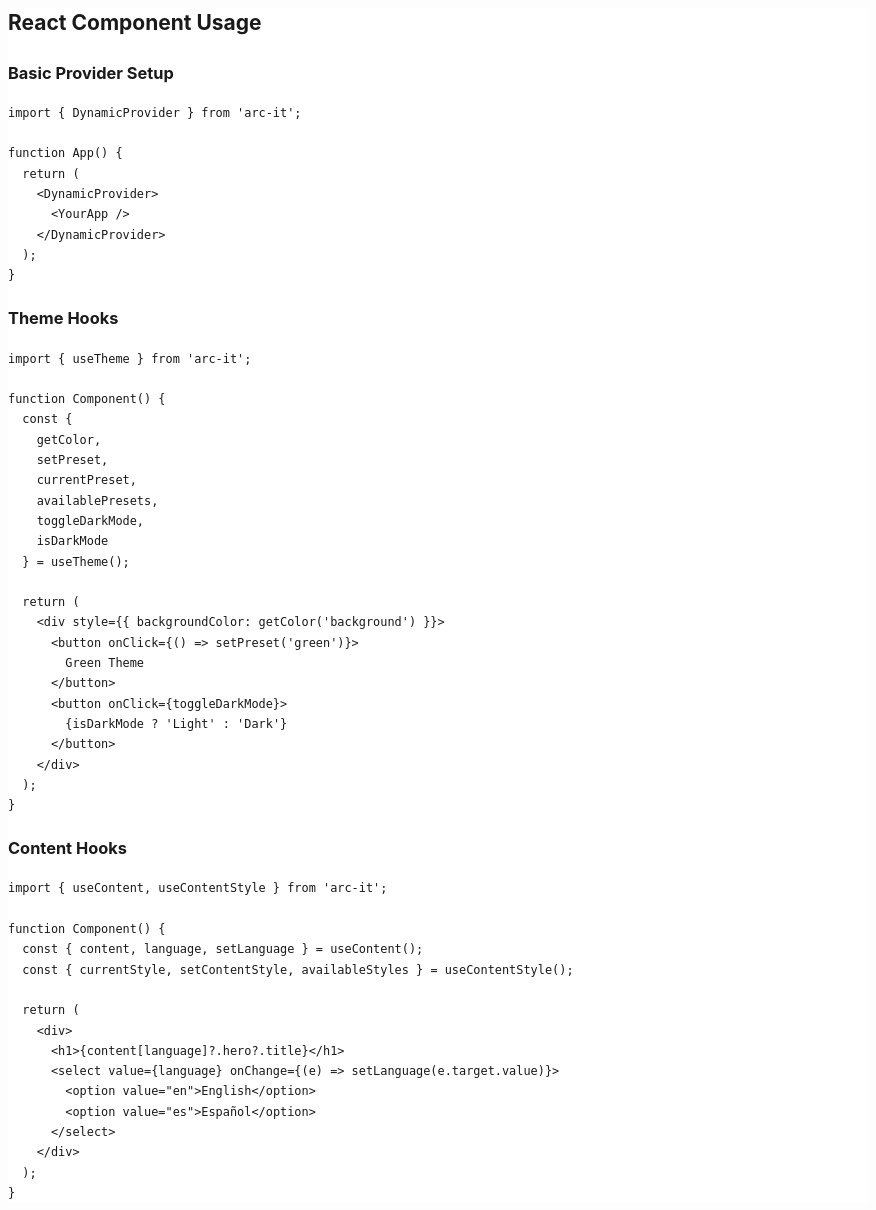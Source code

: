 
## React Component Usage

### **Basic Provider Setup**
```tsx
import { DynamicProvider } from 'arc-it';

function App() {
  return (
    <DynamicProvider>
      <YourApp />
    </DynamicProvider>
  );
}
```

### **Theme Hooks**
```tsx
import { useTheme } from 'arc-it';

function Component() {
  const { 
    getColor, 
    setPreset, 
    currentPreset, 
    availablePresets,
    toggleDarkMode,
    isDarkMode 
  } = useTheme();
  
  return (
    <div style={{ backgroundColor: getColor('background') }}>
      <button onClick={() => setPreset('green')}>
        Green Theme
      </button>
      <button onClick={toggleDarkMode}>
        {isDarkMode ? 'Light' : 'Dark'}
      </button>
    </div>
  );
}
```

### **Content Hooks**
```tsx
import { useContent, useContentStyle } from 'arc-it';

function Component() {
  const { content, language, setLanguage } = useContent();
  const { currentStyle, setContentStyle, availableStyles } = useContentStyle();
  
  return (
    <div>
      <h1>{content[language]?.hero?.title}</h1>
      <select value={language} onChange={(e) => setLanguage(e.target.value)}>
        <option value="en">English</option>
        <option value="es">Español</option>
      </select>
    </div>
  );
}
```
